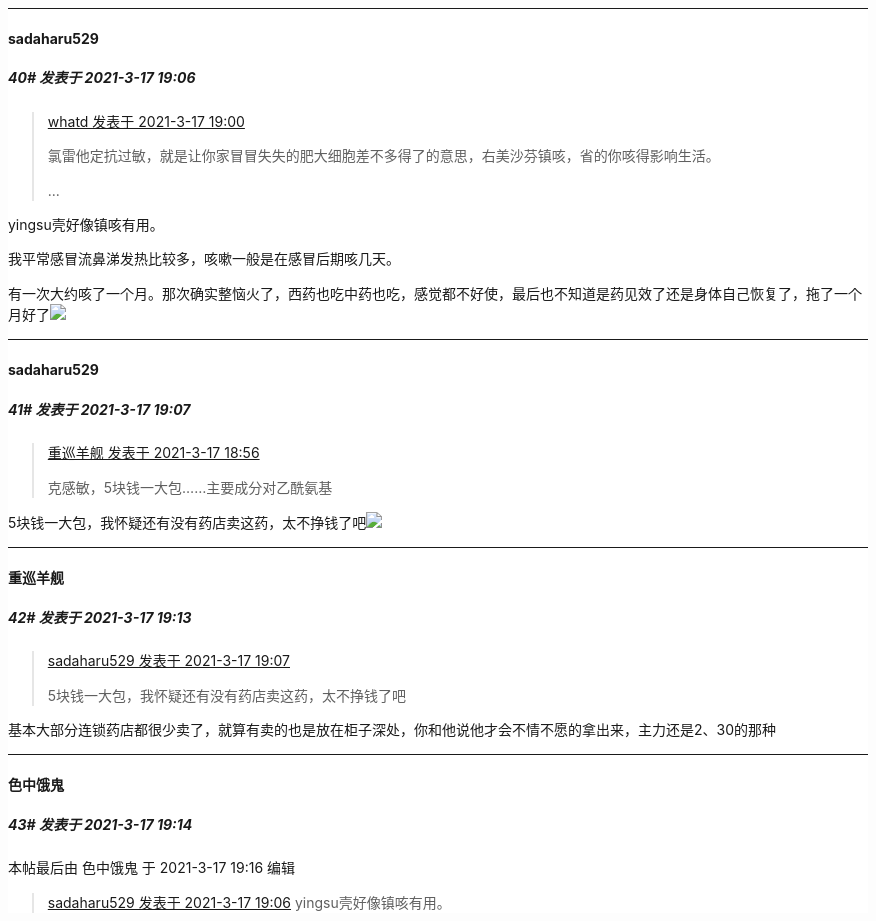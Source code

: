 
-----

####  sadaharu529  
##### 40#       发表于 2021-3-17 19:06


<blockquote><a href="httphttps://bbs.saraba1st.com/2b/forum.php?mod=redirect&amp;goto=findpost&amp;pid=50655827&amp;ptid=1993639" target="_blank">whatd 发表于 2021-3-17 19:00</a>

氯雷他定抗过敏，就是让你家冒冒失失的肥大细胞差不多得了的意思，右美沙芬镇咳，省的你咳得影响生活。


 ...</blockquote>
yingsu壳好像镇咳有用。


我平常感冒流鼻涕发热比较多，咳嗽一般是在感冒后期咳几天。


有一次大约咳了一个月。那次确实整恼火了，西药也吃中药也吃，感觉都不好使，最后也不知道是药见效了还是身体自己恢复了，拖了一个月好了<img src="https://static.saraba1st.com/image/smiley/face2017/068.png" referrerpolicy="no-referrer">


-----

####  sadaharu529  
##### 41#       发表于 2021-3-17 19:07


<blockquote><a href="httphttps://bbs.saraba1st.com/2b/forum.php?mod=redirect&amp;goto=findpost&amp;pid=50655793&amp;ptid=1993639" target="_blank">重巡羊舰 发表于 2021-3-17 18:56</a>

克感敏，5块钱一大包……主要成分对乙酰氨基</blockquote>
5块钱一大包，我怀疑还有没有药店卖这药，太不挣钱了吧<img src="https://static.saraba1st.com/image/smiley/face2017/044.png" referrerpolicy="no-referrer">


-----

####  重巡羊舰  
##### 42#       发表于 2021-3-17 19:13


<blockquote><a href="httphttps://bbs.saraba1st.com/2b/forum.php?mod=redirect&amp;goto=findpost&amp;pid=50655895&amp;ptid=1993639" target="_blank">sadaharu529 发表于 2021-3-17 19:07</a>

5块钱一大包，我怀疑还有没有药店卖这药，太不挣钱了吧</blockquote>
基本大部分连锁药店都很少卖了，就算有卖的也是放在柜子深处，你和他说他才会不情不愿的拿出来，主力还是2、30的那种


-----

####  色中饿鬼  
##### 43#       发表于 2021-3-17 19:14


 本帖最后由 色中饿鬼 于 2021-3-17 19:16 编辑 
<blockquote><a href="httphttps://bbs.saraba1st.com/2b/forum.php?mod=redirect&amp;goto=findpost&amp;pid=50655883&amp;ptid=1993639" target="_blank">sadaharu529 发表于 2021-3-17 19:06</a>
yingsu壳好像镇咳有用。
